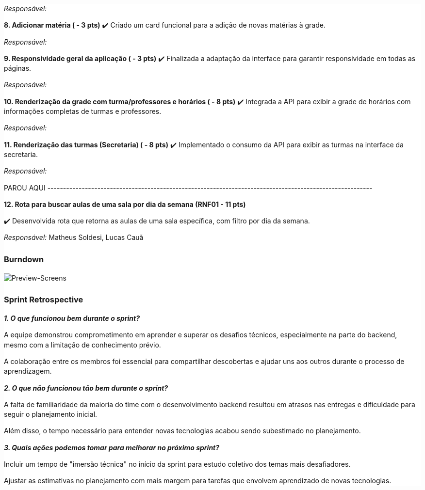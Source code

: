 _Responsável:_

**8. Adicionar matéria ( - 3 pts)**
✔️ Criado um card funcional para a adição de novas matérias à grade.

_Responsável:_

**9. Responsividade geral da aplicação ( - 3 pts)**
✔️ Finalizada a adaptação da interface para garantir responsividade em todas as páginas.

_Responsável:_

**10. Renderização da grade com turma/professores e horários ( - 8 pts)**
✔️ Integrada a API para exibir a grade de horários com informações completas de turmas e professores.

_Responsável:_

**11. Renderização das turmas (Secretaria) ( - 8 pts)**
✔️ Implementado o consumo da API para exibir as turmas na interface da secretaria.

_Responsável:_

 PAROU AQUI --------------------------------------------------------------------------------------------------------

**12. Rota para buscar aulas de uma sala por dia da semana (RNF01 - 11 pts)**

✔️ Desenvolvida rota que retorna as aulas de uma sala específica, com filtro por dia da semana.

_Responsável:_ Matheus Soldesi, Lucas Cauã

### Burndown

![Preview-Screens](https://github.com/prjDevflow/Index/blob/main/Documentation/images/BourndownSprint2.png)

### Sprint Retrospective

_**1. O que funcionou bem durante o sprint?**_
   
   A equipe demonstrou comprometimento em aprender e superar os desafios técnicos, especialmente na parte do backend, mesmo com a limitação de conhecimento prévio.

   A colaboração entre os membros foi essencial para compartilhar descobertas e ajudar uns aos outros durante o processo de aprendizagem.
   
_**2. O que não funcionou tão bem durante o sprint?**_

   A falta de familiaridade da maioria do time com o desenvolvimento backend resultou em atrasos nas entregas e dificuldade para seguir o planejamento inicial.

   Além disso, o tempo necessário para entender novas tecnologias acabou sendo subestimado no planejamento.
      
_**3. Quais ações podemos tomar para melhorar no próximo sprint?**_

   Incluir um tempo de "imersão técnica" no início da sprint para estudo coletivo dos temas mais desafiadores.

   Ajustar as estimativas no planejamento com mais margem para tarefas que envolvem aprendizado de novas tecnologias.
